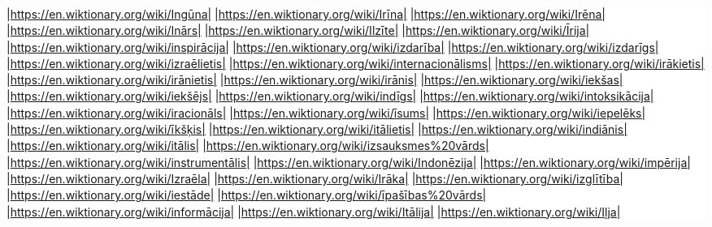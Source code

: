 |https://en.wiktionary.org/wiki/Ingūna|
|https://en.wiktionary.org/wiki/Irīna|
|https://en.wiktionary.org/wiki/Irēna|
|https://en.wiktionary.org/wiki/Inārs|
|https://en.wiktionary.org/wiki/Ilzīte|
|https://en.wiktionary.org/wiki/Īrija|
|https://en.wiktionary.org/wiki/inspirācija|
|https://en.wiktionary.org/wiki/izdarība|
|https://en.wiktionary.org/wiki/izdarīgs|
|https://en.wiktionary.org/wiki/izraēlietis|
|https://en.wiktionary.org/wiki/internacionālisms|
|https://en.wiktionary.org/wiki/irākietis|
|https://en.wiktionary.org/wiki/irānietis|
|https://en.wiktionary.org/wiki/irānis|
|https://en.wiktionary.org/wiki/iekšas|
|https://en.wiktionary.org/wiki/iekšējs|
|https://en.wiktionary.org/wiki/indīgs|
|https://en.wiktionary.org/wiki/intoksikācija|
|https://en.wiktionary.org/wiki/iracionāls|
|https://en.wiktionary.org/wiki/īsums|
|https://en.wiktionary.org/wiki/iepelēks|
|https://en.wiktionary.org/wiki/īkšķis|
|https://en.wiktionary.org/wiki/itālietis|
|https://en.wiktionary.org/wiki/indiānis|
|https://en.wiktionary.org/wiki/itālis|
|https://en.wiktionary.org/wiki/izsauksmes%20vārds|
|https://en.wiktionary.org/wiki/instrumentālis|
|https://en.wiktionary.org/wiki/Indonēzija|
|https://en.wiktionary.org/wiki/impērija|
|https://en.wiktionary.org/wiki/Izraēla|
|https://en.wiktionary.org/wiki/Irāka|
|https://en.wiktionary.org/wiki/izglītība|
|https://en.wiktionary.org/wiki/iestāde|
|https://en.wiktionary.org/wiki/īpašības%20vārds|
|https://en.wiktionary.org/wiki/informācija|
|https://en.wiktionary.org/wiki/Itālija|
|https://en.wiktionary.org/wiki/Iļja|